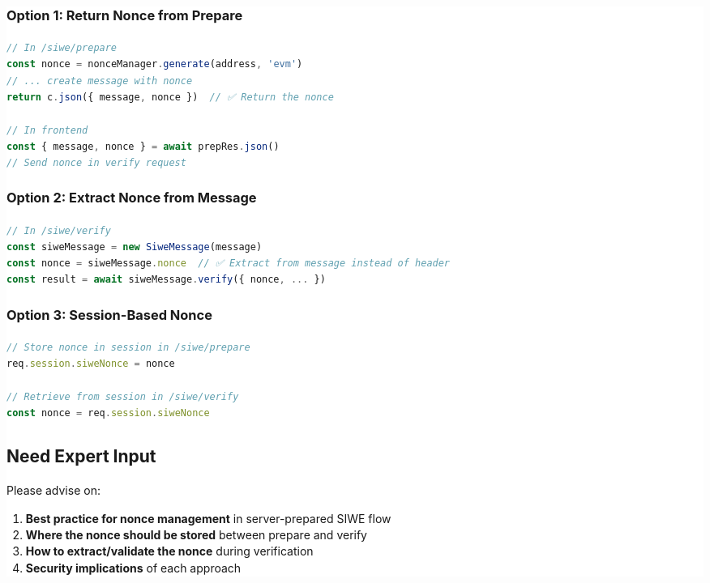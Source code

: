 ### Option 1: Return Nonce from Prepare
```typescript
// In /siwe/prepare
const nonce = nonceManager.generate(address, 'evm')
// ... create message with nonce
return c.json({ message, nonce })  // ✅ Return the nonce

// In frontend
const { message, nonce } = await prepRes.json()
// Send nonce in verify request
```

### Option 2: Extract Nonce from Message
```typescript
// In /siwe/verify
const siweMessage = new SiweMessage(message)
const nonce = siweMessage.nonce  // ✅ Extract from message instead of header
const result = await siweMessage.verify({ nonce, ... })
```

### Option 3: Session-Based Nonce
```typescript
// Store nonce in session in /siwe/prepare
req.session.siweNonce = nonce

// Retrieve from session in /siwe/verify
const nonce = req.session.siweNonce
```

## Need Expert Input

Please advise on:
1. **Best practice for nonce management** in server-prepared SIWE flow
2. **Where the nonce should be stored** between prepare and verify
3. **How to extract/validate the nonce** during verification
4. **Security implications** of each approach

